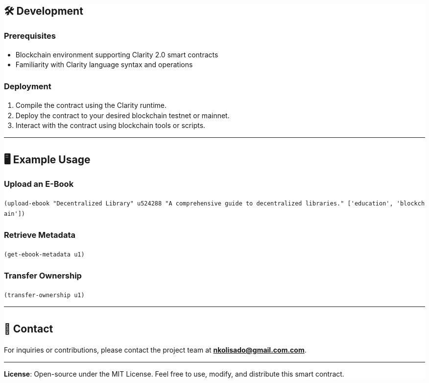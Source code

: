 
## 🛠 Development

### Prerequisites
- Blockchain environment supporting Clarity 2.0 smart contracts
- Familiarity with Clarity language syntax and operations

### Deployment
1. Compile the contract using the Clarity runtime.
2. Deploy the contract to your desired blockchain testnet or mainnet.
3. Interact with the contract using blockchain tools or scripts.

---

## 🖥 Example Usage

### Upload an E-Book
```clarity
(upload-ebook "Decentralized Library" u524288 "A comprehensive guide to decentralized libraries." ['education', 'blockchain'])
```

### Retrieve Metadata
```clarity
(get-ebook-metadata u1)
```

### Transfer Ownership
```clarity
(transfer-ownership u1)
```

---

## 📩 Contact

For inquiries or contributions, please contact the project team at **[nkolisado@gmail.com.com](mailto:nkolisado@gmail.com)**.

--- 

**License**: Open-source under the MIT License. Feel free to use, modify, and distribute this smart contract.  
```